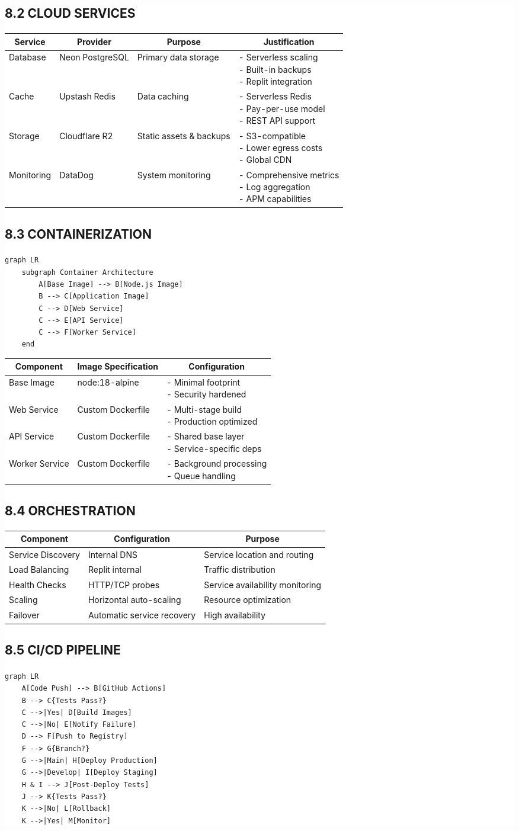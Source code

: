 ## 8.2 CLOUD SERVICES

| Service | Provider | Purpose | Justification |
|---------|----------|---------|---------------|
| Database | Neon PostgreSQL | Primary data storage | - Serverless scaling<br>- Built-in backups<br>- Replit integration |
| Cache | Upstash Redis | Data caching | - Serverless Redis<br>- Pay-per-use model<br>- REST API support |
| Storage | Cloudflare R2 | Static assets & backups | - S3-compatible<br>- Lower egress costs<br>- Global CDN |
| Monitoring | DataDog | System monitoring | - Comprehensive metrics<br>- Log aggregation<br>- APM capabilities |

## 8.3 CONTAINERIZATION

```mermaid
graph LR
    subgraph Container Architecture
        A[Base Image] --> B[Node.js Image]
        B --> C[Application Image]
        C --> D[Web Service]
        C --> E[API Service]
        C --> F[Worker Service]
    end
```

| Component | Image Specification | Configuration |
|-----------|-------------------|----------------|
| Base Image | node:18-alpine | - Minimal footprint<br>- Security hardened |
| Web Service | Custom Dockerfile | - Multi-stage build<br>- Production optimized |
| API Service | Custom Dockerfile | - Shared base layer<br>- Service-specific deps |
| Worker Service | Custom Dockerfile | - Background processing<br>- Queue handling |

## 8.4 ORCHESTRATION

| Component | Configuration | Purpose |
|-----------|--------------|---------|
| Service Discovery | Internal DNS | Service location and routing |
| Load Balancing | Replit internal | Traffic distribution |
| Health Checks | HTTP/TCP probes | Service availability monitoring |
| Scaling | Horizontal auto-scaling | Resource optimization |
| Failover | Automatic service recovery | High availability |

## 8.5 CI/CD PIPELINE

```mermaid
graph LR
    A[Code Push] --> B[GitHub Actions]
    B --> C{Tests Pass?}
    C -->|Yes| D[Build Images]
    C -->|No| E[Notify Failure]
    D --> F[Push to Registry]
    F --> G{Branch?}
    G -->|Main| H[Deploy Production]
    G -->|Develop| I[Deploy Staging]
    H & I --> J[Post-Deploy Tests]
    J --> K{Tests Pass?}
    K -->|No| L[Rollback]
    K -->|Yes| M[Monitor]
```